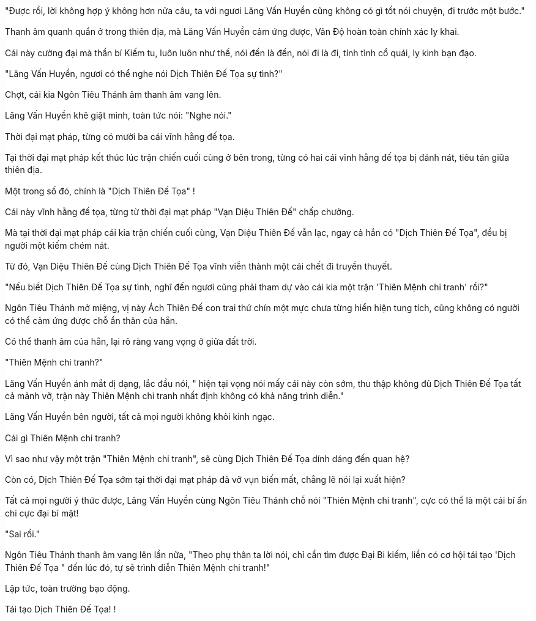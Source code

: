 "Được rồi, lời không hợp ý không hơn nửa câu, ta với ngươi Lăng Vấn Huyền cũng không có gì tốt nói chuyện, đi trước một bước."

Thanh âm quanh quẩn ở trong thiên địa, mà Lăng Vấn Huyền cảm ứng được, Vân Độ hoàn toàn chính xác ly khai.

Cái này cường đại mà thần bí Kiếm tu, luôn luôn như thế, nói đến là đến, nói đi là đi, tính tình cổ quái, ly kinh bạn đạo.

"Lăng Vấn Huyền, ngươi có thể nghe nói Dịch Thiên Đế Tọa sự tình?"

Chợt, cái kia Ngôn Tiêu Thánh âm thanh âm vang lên.

Lăng Vấn Huyền khẽ giật mình, toàn tức nói: "Nghe nói."

Thời đại mạt pháp, từng có mười ba cái vĩnh hằng đế tọa.

Tại thời đại mạt pháp kết thúc lúc trận chiến cuối cùng ở bên trong, từng có hai cái vĩnh hằng đế tọa bị đánh nát, tiêu tán giữa thiên địa.

Một trong số đó, chính là "Dịch Thiên Đế Tọa" !

Cái này vĩnh hằng đế tọa, từng từ thời đại mạt pháp "Vạn Diệu Thiên Đế" chấp chưởng.

Mà tại thời đại mạt pháp cái kia trận chiến cuối cùng, Vạn Diệu Thiên Đế vẫn lạc, ngay cả hắn có "Dịch Thiên Đế Tọa", đều bị người một kiếm chém nát.

Từ đó, Vạn Diệu Thiên Đế cùng Dịch Thiên Đế Tọa vĩnh viễn thành một cái chết đi truyền thuyết.

"Nếu biết Dịch Thiên Đế Tọa sự tình, nghĩ đến ngươi cũng phải tham dự vào cái kia một trận 'Thiên Mệnh chi tranh' rồi?"

Ngôn Tiêu Thánh mở miệng, vị này Ách Thiên Đế con trai thứ chín một mực chưa từng hiển hiện tung tích, cũng không có người có thể cảm ứng được chỗ ẩn thân của hắn.

Có thể thanh âm của hắn, lại rõ ràng vang vọng ở giữa đất trời.

"Thiên Mệnh chi tranh?"

Lăng Vấn Huyền ánh mắt dị dạng, lắc đầu nói, " hiện tại vọng nói mấy cái này còn sớm, thu thập không đủ Dịch Thiên Đế Tọa tất cả mảnh vỡ, trận này Thiên Mệnh chi tranh nhất định không có khả năng trình diễn."

Lăng Vấn Huyền bên người, tất cả mọi người không khỏi kinh ngạc.

Cái gì Thiên Mệnh chi tranh?

Vì sao như vậy một trận "Thiên Mệnh chi tranh", sẽ cùng Dịch Thiên Đế Tọa dính dáng đến quan hệ?

Còn có, Dịch Thiên Đế Tọa sớm tại thời đại mạt pháp đã vỡ vụn biến mất, chẳng lẽ nói lại xuất hiện?

Tất cả mọi người ý thức được, Lăng Vấn Huyền cùng Ngôn Tiêu Thánh chỗ nói "Thiên Mệnh chi tranh", cực có thể là một cái bí ẩn chi cực đại bí mật!

"Sai rồi."

Ngôn Tiêu Thánh thanh âm vang lên lần nữa, "Theo phụ thân ta lời nói, chỉ cần tìm được Đại Bi kiếm, liền có cơ hội tái tạo 'Dịch Thiên Đế Tọa " đến lúc đó, tự sẽ trình diễn Thiên Mệnh chi tranh!"

Lập tức, toàn trường bạo động.

Tái tạo Dịch Thiên Đế Tọa! !
